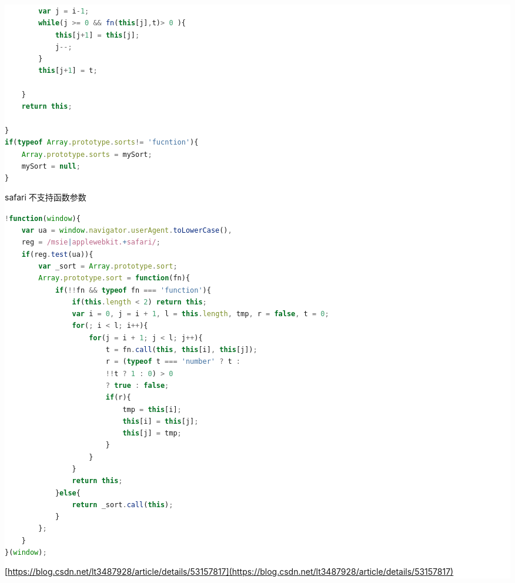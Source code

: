```javascript
        var j = i-1;
        while(j >= 0 && fn(this[j],t)> 0 ){
            this[j+1] = this[j];
            j--;
        }
        this[j+1] = t;

    }
    return this;

}
if(typeof Array.prototype.sorts!= 'fucntion'){
    Array.prototype.sorts = mySort;
    mySort = null;
}
```
safari 不支持函数参数 
```javascript
!function(window){ 
    var ua = window.navigator.userAgent.toLowerCase(), 
    reg = /msie|applewebkit.+safari/; 
    if(reg.test(ua)){ 
        var _sort = Array.prototype.sort; 
        Array.prototype.sort = function(fn){ 
            if(!!fn && typeof fn === 'function'){ 
                if(this.length < 2) return this; 
                var i = 0, j = i + 1, l = this.length, tmp, r = false, t = 0; 
                for(; i < l; i++){ 
                    for(j = i + 1; j < l; j++){ 
                        t = fn.call(this, this[i], this[j]); 
                        r = (typeof t === 'number' ? t : 
                        !!t ? 1 : 0) > 0 
                        ? true : false; 
                        if(r){ 
                            tmp = this[i]; 
                            this[i] = this[j]; 
                            this[j] = tmp; 
                        } 
                    } 
                } 
                return this; 
            }else{ 
                return _sort.call(this); 
            } 
        }; 
    } 
}(window); 
```
[https://blog.csdn.net/lt3487928/article/details/53157817](https://blog.csdn.net/lt3487928/article/details/53157817)
